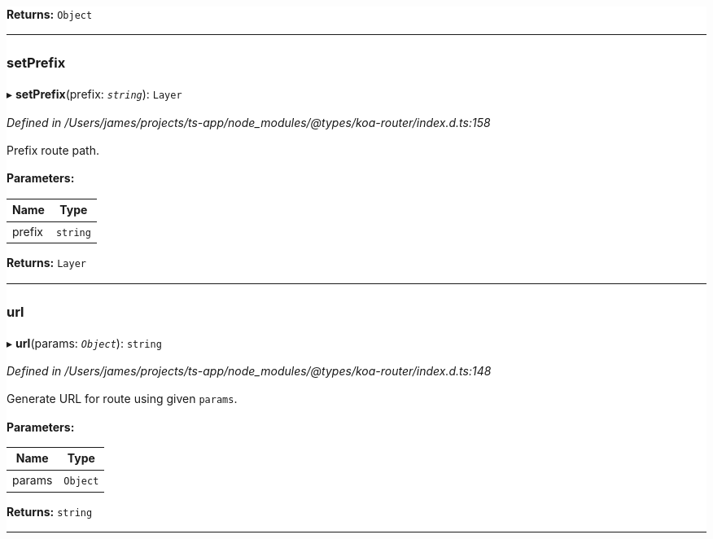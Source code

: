 **Returns:** `Object`

___
<a id="setprefix"></a>

###  setPrefix

▸ **setPrefix**(prefix: *`string`*): `Layer`

*Defined in /Users/james/projects/ts-app/node_modules/@types/koa-router/index.d.ts:158*

Prefix route path.

**Parameters:**

| Name | Type |
| ------ | ------ |
| prefix | `string` |

**Returns:** `Layer`

___
<a id="url"></a>

###  url

▸ **url**(params: *`Object`*): `string`

*Defined in /Users/james/projects/ts-app/node_modules/@types/koa-router/index.d.ts:148*

Generate URL for route using given `params`.

**Parameters:**

| Name | Type |
| ------ | ------ |
| params | `Object` |

**Returns:** `string`

___

